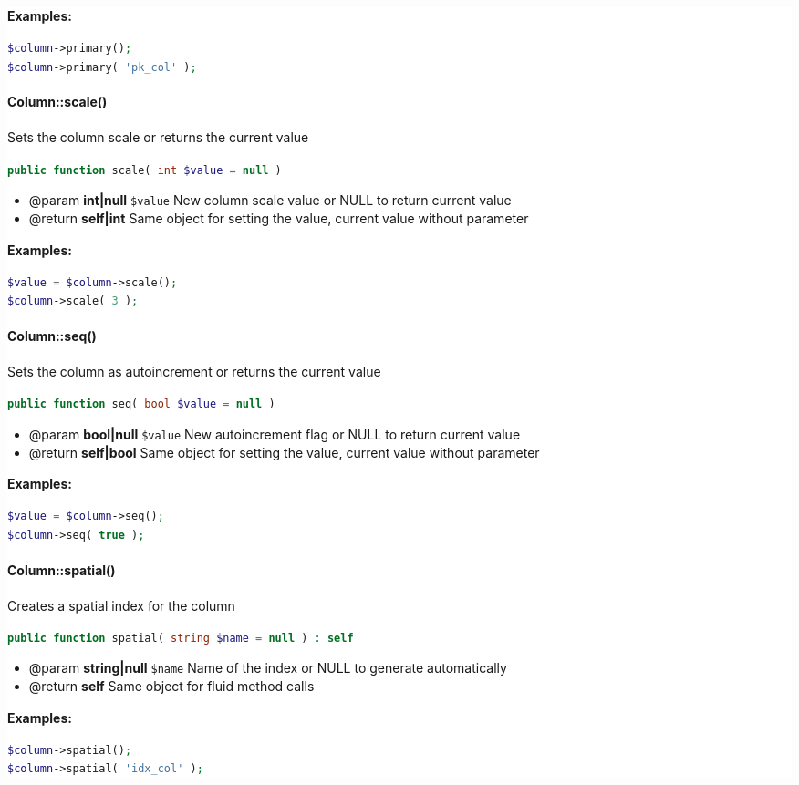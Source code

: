 **Examples:**

```php
$column->primary();
$column->primary( 'pk_col' );
```


#### Column::scale()

Sets the column scale or returns the current value

```php
public function scale( int $value = null )
```

* @param **int&#124;null** `$value` New column scale value or NULL to return current value
* @return **self&#124;int** Same object for setting the value, current value without parameter

**Examples:**

```php
$value = $column->scale();
$column->scale( 3 );
```


#### Column::seq()

Sets the column as autoincrement or returns the current value

```php
public function seq( bool $value = null )
```

* @param **bool&#124;null** `$value` New autoincrement flag or NULL to return current value
* @return **self&#124;bool** Same object for setting the value, current value without parameter

**Examples:**

```php
$value = $column->seq();
$column->seq( true );
```


#### Column::spatial()

Creates a spatial index for the column

```php
public function spatial( string $name = null ) : self
```

* @param **string&#124;null** `$name` Name of the index or NULL to generate automatically
* @return **self** Same object for fluid method calls

**Examples:**

```php
$column->spatial();
$column->spatial( 'idx_col' );
```

